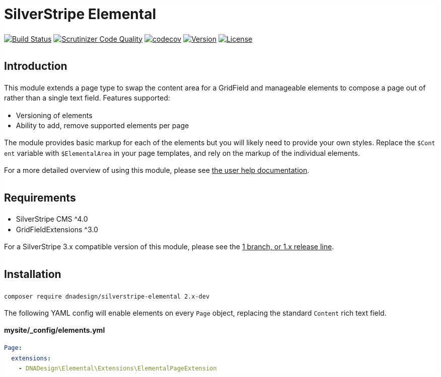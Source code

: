 # SilverStripe Elemental

[![Build Status](http://img.shields.io/travis/dnadesign/silverstripe-elemental.svg?style=flat)](https://travis-ci.org/dnadesign/silverstripe-elemental)
[![Scrutinizer Code Quality](https://scrutinizer-ci.com/g/dnadesign/silverstripe-elemental/badges/quality-score.png?b=master)](https://scrutinizer-ci.com/g/dnadesign/silverstripe-elemental/?branch=master)
[![codecov](https://codecov.io/gh/dnadesign/silverstripe-elemental/branch/master/graph/badge.svg)](https://codecov.io/gh/dnadesign/silverstripe-elemental)
[![Version](http://img.shields.io/packagist/v/dnadesign/silverstripe-elemental.svg?style=flat)](https://packagist.org/packages/dnadesign/silverstripe-elemental)
[![License](http://img.shields.io/packagist/l/dnadesign/silverstripe-elemental.svg?style=flat)](LICENSE.md)

## Introduction

This module extends a page type to swap the content area for a GridField and manageable elements to compose a page out
of rather than a single text field. Features supported:

* Versioning of elements
* Ability to add, remove supported elements per page

The module provides basic markup for each of the elements but you will likely need to provide your own styles. Replace
the `$Content` variable with `$ElementalArea` in your page templates, and rely on the markup of the individual elements.

For a more detailed overview of using this module, please see [the user help documentation](docs/en/index.md).

## Requirements

* SilverStripe CMS ^4.0
* GridFieldExtensions ^3.0

For a SilverStripe 3.x compatible version of this module, please see the [1 branch, or 1.x release line](https://github.com/dnadesign/silverstripe-elemental/tree/1#readme).

## Installation

```
composer require dnadesign/silverstripe-elemental 2.x-dev
```

The following YAML config will enable elements on every `Page` object,
replacing the standard `Content` rich text field. 

**mysite/\_config/elements.yml**

```yaml
Page:
  extensions:
    - DNADesign\Elemental\Extensions\ElementalPageExtension
```
